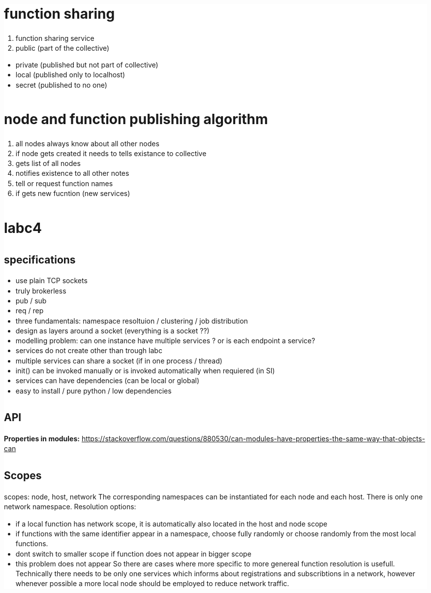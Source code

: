 # function sharing
1. function sharing service
2. public (part of the collective)
 - private (published but not part of collective)
 - local (published only to localhost)
 - secret (published to no one)

# node and function publishing algorithm
1. all nodes always know about all other nodes
2. if node gets created it needs to tells existance to collective
3. gets list of all nodes
4. notifies existence to all other notes
5. tell or request function names
6. if gets new fucntion (new services)


# labc4
## specifications
- use plain TCP sockets
- truly brokerless
- pub / sub
- req / rep
- three fundamentals: namespace resoltuion / clustering / job distribution
- design as layers around a socket (everything is a socket ??)
- modelling problem: can one instance have multiple services ? or is each endpoint a service?
- services do not create other than trough labc
- multiple services can share a socket (if in one process / thread)
- init() can be invoked manually or is invoked automatically when requiered (in SI)
- services can have dependencies (can be local or global)
- easy to install / pure python / low dependencies

## API

**Properties in modules:** https://stackoverflow.com/questions/880530/can-modules-have-properties-the-same-way-that-objects-can

## Scopes
scopes: node, host, network
The corresponding namespaces can be instantiated for each node and each host. There is only one network namespace.
Resolution options:
 - if a local function has network scope, it is automatically also located in the host and node scope
 - if functions with the same identifier appear in a namespace, choose fully randomly or choose randomly from the most local functions.
 - dont switch to smaller scope if function does not appear in bigger scope
 - this problem does not appear 
So there are cases where more specific to more genereal function resolution is usefull. Technically there needs to be only one services which informs about registrations and subscribtions in a network, however whenever possible a more local node should be employed to reduce network traffic.
